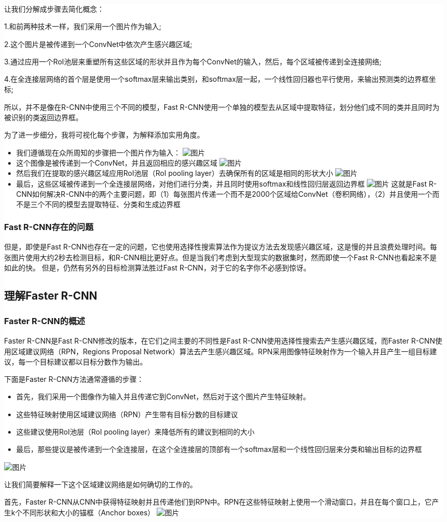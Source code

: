 让我们分解成步骤去简化概念：

1.和前两种技术一样，我们采用一个图片作为输入;

2.这个图片是被传递到一个ConvNet中依次产生感兴趣区域;

3.通过应用一个RoI池层来重塑所有这些区域的形状并且作为每个ConvNet的输入，然后，每个区域被传递到全连接网络;

4.在全连接层网络的首个层是使用一个softmax层来输出类别，和softmax层一起，一个线性回归器也平行使用，来输出预测类的边界框坐标;

所以，并不是像在R-CNN中使用三个不同的模型，Fast R-CNN使用一个单独的模型去从区域中提取特征，划分他们成不同的类并且同时为被识别的类返回边界框。

为了进一步细分，我将可视化每个步骤，为解释添加实用角度。

- 我们遵循现在众所周知的步骤把一个图片作为输入：
![图片](/assets/object_detection/9.png)
- 这个图像是被传递到一个ConvNet，并且返回相应的感兴趣区域
![图片](/assets/object_detection/10.png)
- 然后我们在提取的感兴趣区域应用RoI池层（RoI pooling layer）去确保所有的区域是相同的形状大小
![图片](/assets/object_detection/11.png)
- 最后，这些区域被传递到一个全连接层网络，对他们进行分类，并且同时使用softmax和线性回归层返回边界框
![图片](/assets/object_detection/12.png)
这就是Fast R-CNN如何解决R-CNN中的两个主要问题，即（1）每张图片传递一个而不是2000个区域给ConvNet（卷积网络），（2）并且使用一个而不是三个不同的模型去提取特征、分类和生成边界框

### Fast R-CNN存在的问题

但是，即使是Fast R-CNN也存在一定的问题，它也使用选择性搜索算法作为提议方法去发现感兴趣区域，这是慢的并且浪费处理时间。每张图片使用大约2秒去检测目标，和R-CNN相比更好点。但是当我们考虑到大型现实的数据集时，然而即使一个Fast R-CNN也看起来不是如此的快。
但是，仍然有另外的目标检测算法胜过Fast R-CNN，对于它的名字你不必感到惊讶。

## 理解Faster R-CNN

### Faster R-CNN的概述

Faster R-CNN是Fast R-CNN修改的版本，在它们之间主要的不同性是Fast R-CNN使用选择性搜索去产生感兴趣区域，而Faster R-CNN使用区域建议网络（RPN，Regions Proposal Network）算法去产生感兴趣区域。RPN采用图像特征映射作为一个输入并且产生一组目标建议，每一个目标建议都以目标分数作为输出。

下面是Faster R-CNN方法通常遵循的步骤：

- 首先，我们采用一个图像作为输入并且传递它到ConvNet，然后对于这个图片产生特征映射。

- 这些特征映射使用区域建议网络（RPN）产生带有目标分数的目标建议

- 这些建议使用RoI池层（RoI pooling layer）来降低所有的建议到相同的大小

- 最后，那些提议是被传递到一个全连接层，在这个全连接层的顶部有一个softmax层和一个线性回归层来分类和输出目标的边界框

![图片](/assets/object_detection/13.png)

让我们简要解释一下这个区域建议网络是如何确切的工作的。

首先，Faster R-CNN从CNN中获得特征映射并且传递他们到RPN中。RPN在这些特征映射上使用一个滑动窗口，并且在每个窗口上，它产生k个不同形状和大小的锚框（Anchor boxes）
![图片](/assets/object_detection/14.png)
